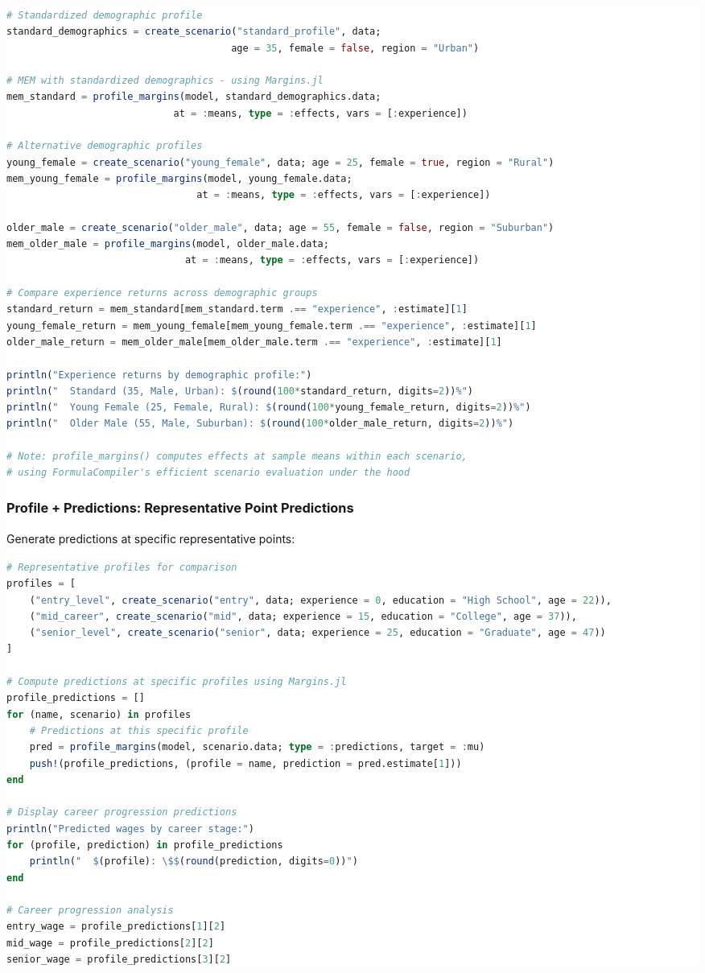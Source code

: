 ```julia
# Standardized demographic profile
standard_demographics = create_scenario("standard_profile", data;
                                       age = 35, female = false, region = "Urban")

# MEM with standardized demographics - using Margins.jl
mem_standard = profile_margins(model, standard_demographics.data;
                             at = :means, type = :effects, vars = [:experience])

# Alternative demographic profiles
young_female = create_scenario("young_female", data; age = 25, female = true, region = "Rural")
mem_young_female = profile_margins(model, young_female.data;
                                 at = :means, type = :effects, vars = [:experience])

older_male = create_scenario("older_male", data; age = 55, female = false, region = "Suburban")  
mem_older_male = profile_margins(model, older_male.data;
                               at = :means, type = :effects, vars = [:experience])

# Compare experience returns across demographic groups
standard_return = mem_standard[mem_standard.term .== "experience", :estimate][1]
young_female_return = mem_young_female[mem_young_female.term .== "experience", :estimate][1] 
older_male_return = mem_older_male[mem_older_male.term .== "experience", :estimate][1]

println("Experience returns by demographic profile:")
println("  Standard (35, Male, Urban): $(round(100*standard_return, digits=2))%")
println("  Young Female (25, Female, Rural): $(round(100*young_female_return, digits=2))%")  
println("  Older Male (55, Male, Suburban): $(round(100*older_male_return, digits=2))%")

# Note: profile_margins() computes effects at sample means within each scenario,
# using FormulaCompiler's efficient scenario evaluation under the hood
```

### Profile + Predictions: Representative Point Predictions

Generate predictions at specific representative points:

```julia
# Representative profiles for comparison
profiles = [
    ("entry_level", create_scenario("entry", data; experience = 0, education = "High School", age = 22)),
    ("mid_career", create_scenario("mid", data; experience = 15, education = "College", age = 37)),
    ("senior_level", create_scenario("senior", data; experience = 25, education = "Graduate", age = 47))
]

# Compute predictions at specific profiles using Margins.jl
profile_predictions = []
for (name, scenario) in profiles
    # Predictions at this specific profile
    pred = profile_margins(model, scenario.data; type = :predictions, target = :mu)
    push!(profile_predictions, (profile = name, prediction = pred.estimate[1]))
end

# Display career progression predictions
println("Predicted wages by career stage:")
for (profile, prediction) in profile_predictions
    println("  $(profile): \$$(round(prediction, digits=0))")
end

# Career progression analysis
entry_wage = profile_predictions[1][2]
mid_wage = profile_predictions[2][2] 
senior_wage = profile_predictions[3][2]

```